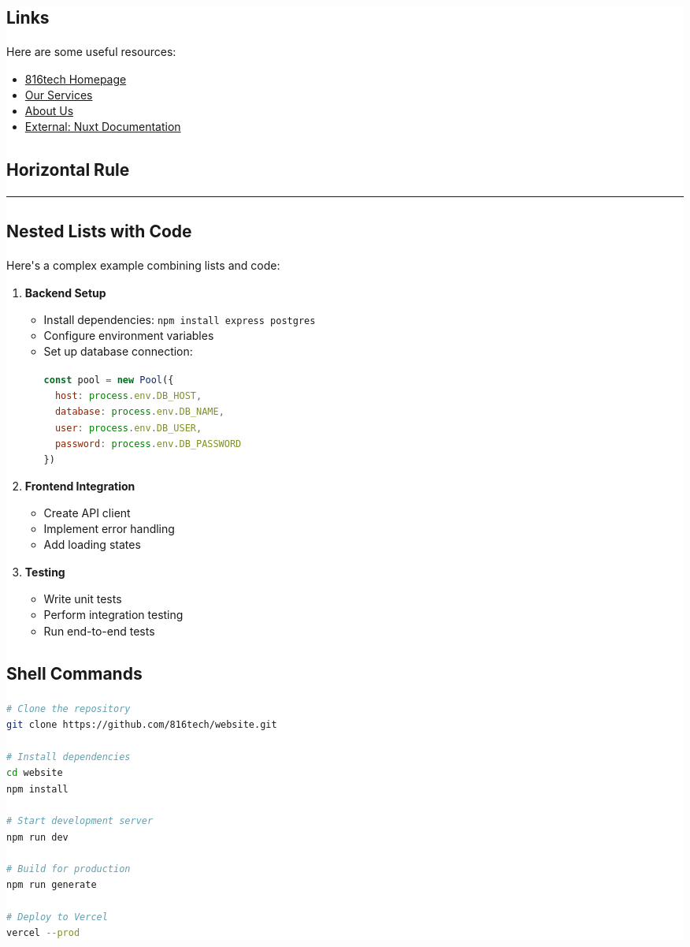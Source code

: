 ## Links

Here are some useful resources:

- [816tech Homepage](/)
- [Our Services](/#solutions)
- [About Us](/#about)
- [External: Nuxt Documentation](https://nuxt.com)

## Horizontal Rule

---

## Nested Lists with Code

Here's a complex example combining lists and code:

1. **Backend Setup**
   - Install dependencies: `npm install express postgres`
   - Configure environment variables
   - Set up database connection:
     ```javascript
     const pool = new Pool({
       host: process.env.DB_HOST,
       database: process.env.DB_NAME,
       user: process.env.DB_USER,
       password: process.env.DB_PASSWORD
     })
     ```

2. **Frontend Integration**
   - Create API client
   - Implement error handling
   - Add loading states

3. **Testing**
   - Write unit tests
   - Perform integration testing
   - Run end-to-end tests

## Shell Commands

```bash
# Clone the repository
git clone https://github.com/816tech/website.git

# Install dependencies
cd website
npm install

# Start development server
npm run dev

# Build for production
npm run generate

# Deploy to Vercel
vercel --prod
```
